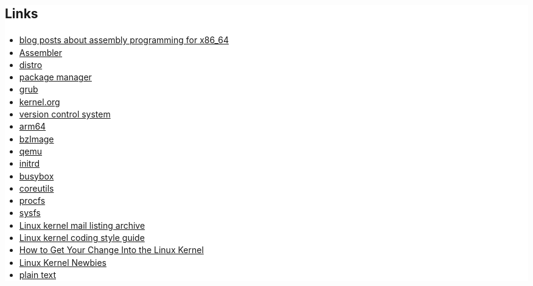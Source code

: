 Links
--------------------------------------------------------------------------------

* [blog posts about assembly programming for x86_64](http://0xax.github.io/categories/assembly/)
* [Assembler](https://en.wikipedia.org/wiki/Assembly_language#Assembler)
* [distro](https://en.wikipedia.org/wiki/Linux_distribution)
* [package manager](https://en.wikipedia.org/wiki/Package_manager)
* [grub](https://en.wikipedia.org/wiki/GNU_GRUB)
* [kernel.org](https://kernel.org/)
* [version control system](https://en.wikipedia.org/wiki/Version_control)
* [arm64](https://en.wikipedia.org/wiki/ARM_architecture#AArch64_features)
* [bzImage](https://en.wikipedia.org/wiki/Vmlinux#bzImage)
* [qemu](https://en.wikipedia.org/wiki/QEMU)
* [initrd](https://en.wikipedia.org/wiki/Initrd)
* [busybox](https://en.wikipedia.org/wiki/BusyBox)
* [coreutils](https://en.wikipedia.org/wiki/GNU_Core_Utilities)
* [procfs](https://en.wikipedia.org/wiki/Procfs)
* [sysfs](https://en.wikipedia.org/wiki/Sysfs)
* [Linux kernel mail listing archive](https://lkml.org/)
* [Linux kernel coding style guide](https://github.com/torvalds/linux/blob/master/Documentation/CodingStyle)
* [How to Get Your Change Into the Linux Kernel](https://github.com/torvalds/linux/blob/master/Documentation/SubmittingPatches)
* [Linux Kernel Newbies](http://kernelnewbies.org/)
* [plain text](https://en.wikipedia.org/wiki/Plain_text)
